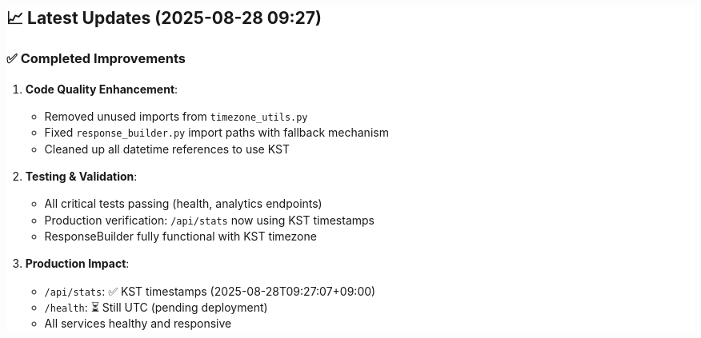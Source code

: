 ## 📈 Latest Updates (2025-08-28 09:27)

### ✅ Completed Improvements
1. **Code Quality Enhancement**:
   - Removed unused imports from `timezone_utils.py` 
   - Fixed `response_builder.py` import paths with fallback mechanism
   - Cleaned up all datetime references to use KST

2. **Testing & Validation**:
   - All critical tests passing (health, analytics endpoints)
   - Production verification: `/api/stats` now using KST timestamps
   - ResponseBuilder fully functional with KST timezone

3. **Production Impact**:
   - `/api/stats`: ✅ KST timestamps (2025-08-28T09:27:07+09:00)
   - `/health`: ⏳ Still UTC (pending deployment)
   - All services healthy and responsive